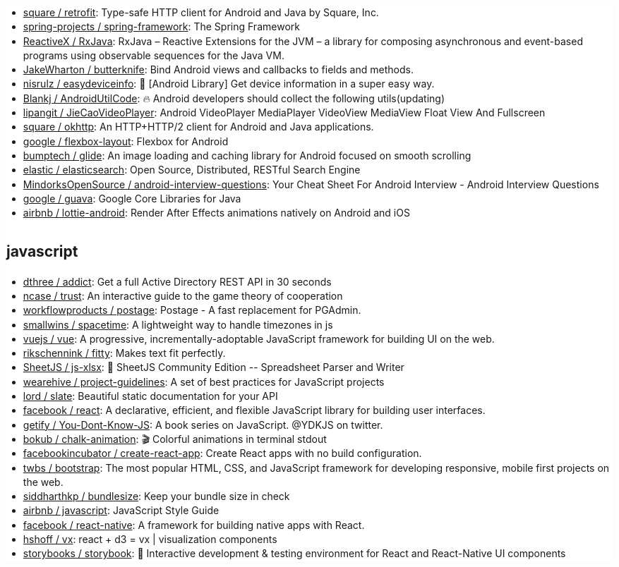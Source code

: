 * [square /  retrofit](https://github.com//square/retrofit): Type-safe HTTP client for Android and Java by Square, Inc. 
* [spring-projects /  spring-framework](https://github.com//spring-projects/spring-framework): The Spring Framework 
* [ReactiveX /  RxJava](https://github.com//ReactiveX/RxJava): RxJava – Reactive Extensions for the JVM – a library for composing asynchronous and event-based programs using observable sequences for the Java VM. 
* [JakeWharton /  butterknife](https://github.com//JakeWharton/butterknife): Bind Android views and callbacks to fields and methods. 
* [nisrulz /  easydeviceinfo](https://github.com//nisrulz/easydeviceinfo): 📱 [Android Library] Get device information in a super easy way. 
* [Blankj /  AndroidUtilCode](https://github.com//Blankj/AndroidUtilCode): 🔥 Android developers should collect the following utils(updating) 
* [lipangit /  JieCaoVideoPlayer](https://github.com//lipangit/JieCaoVideoPlayer): Android VideoPlayer MediaPlayer VideoView MediaView Float View And Fullscreen 
* [square /  okhttp](https://github.com//square/okhttp): An HTTP+HTTP/2 client for Android and Java applications. 
* [google /  flexbox-layout](https://github.com//google/flexbox-layout): Flexbox for Android 
* [bumptech /  glide](https://github.com//bumptech/glide): An image loading and caching library for Android focused on smooth scrolling 
* [elastic /  elasticsearch](https://github.com//elastic/elasticsearch): Open Source, Distributed, RESTful Search Engine 
* [MindorksOpenSource /  android-interview-questions](https://github.com//MindorksOpenSource/android-interview-questions): Your Cheat Sheet For Android Interview - Android Interview Questions 
* [google /  guava](https://github.com//google/guava): Google Core Libraries for Java 
* [airbnb /  lottie-android](https://github.com//airbnb/lottie-android): Render After Effects animations natively on Android and iOS 

## javascript 
* [dthree /  addict](https://github.com//dthree/addict): Get a full Active Directory REST API in 30 seconds 
* [ncase /  trust](https://github.com//ncase/trust): An interactive guide to the game theory of cooperation 
* [workflowproducts /  postage](https://github.com//workflowproducts/postage): Postage - A fast replacement for PGAdmin. 
* [smallwins /  spacetime](https://github.com//smallwins/spacetime): A lightweight way to handle timezones in js 
* [vuejs /  vue](https://github.com//vuejs/vue): A progressive, incrementally-adoptable JavaScript framework for building UI on the web. 
* [rikschennink /  fitty](https://github.com//rikschennink/fitty): Makes text fit perfectly. 
* [SheetJS /  js-xlsx](https://github.com//SheetJS/js-xlsx): 📗 SheetJS Community Edition -- Spreadsheet Parser and Writer 
* [wearehive /  project-guidelines](https://github.com//wearehive/project-guidelines): A set of best practices for JavaScript projects 
* [lord /  slate](https://github.com//lord/slate): Beautiful static documentation for your API 
* [facebook /  react](https://github.com//facebook/react): A declarative, efficient, and flexible JavaScript library for building user interfaces. 
* [getify /  You-Dont-Know-JS](https://github.com//getify/You-Dont-Know-JS): A book series on JavaScript. @YDKJS on twitter. 
* [bokub /  chalk-animation](https://github.com//bokub/chalk-animation): 🎬 Colorful animations in terminal stdout 
* [facebookincubator /  create-react-app](https://github.com//facebookincubator/create-react-app): Create React apps with no build configuration. 
* [twbs /  bootstrap](https://github.com//twbs/bootstrap): The most popular HTML, CSS, and JavaScript framework for developing responsive, mobile first projects on the web. 
* [siddharthkp /  bundlesize](https://github.com//siddharthkp/bundlesize): Keep your bundle size in check 
* [airbnb /  javascript](https://github.com//airbnb/javascript): JavaScript Style Guide 
* [facebook /  react-native](https://github.com//facebook/react-native): A framework for building native apps with React. 
* [hshoff /  vx](https://github.com//hshoff/vx): react + d3 = vx | visualization components 
* [storybooks /  storybook](https://github.com//storybooks/storybook): 📓 Interactive development &amp; testing environment for React and React-Native UI components 